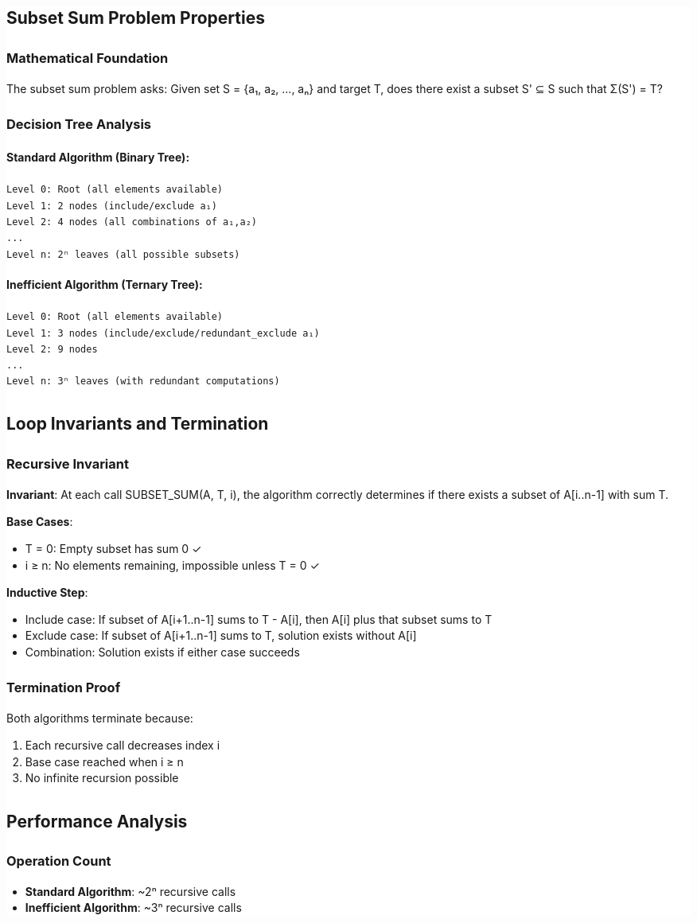 ## Subset Sum Problem Properties

### Mathematical Foundation
The subset sum problem asks: Given set S = {a₁, a₂, ..., aₙ} and target T, does there exist a subset S' ⊆ S such that Σ(S') = T?

### Decision Tree Analysis

#### Standard Algorithm (Binary Tree):
```
Level 0: Root (all elements available)
Level 1: 2 nodes (include/exclude a₁)
Level 2: 4 nodes (all combinations of a₁,a₂)
...
Level n: 2ⁿ leaves (all possible subsets)
```

#### Inefficient Algorithm (Ternary Tree):
```
Level 0: Root (all elements available)  
Level 1: 3 nodes (include/exclude/redundant_exclude a₁)
Level 2: 9 nodes 
...
Level n: 3ⁿ leaves (with redundant computations)
```

## Loop Invariants and Termination

### Recursive Invariant
**Invariant**: At each call SUBSET_SUM(A, T, i), the algorithm correctly determines if there exists a subset of A[i..n-1] with sum T.

**Base Cases**:
- T = 0: Empty subset has sum 0 ✓
- i ≥ n: No elements remaining, impossible unless T = 0 ✓

**Inductive Step**: 
- Include case: If subset of A[i+1..n-1] sums to T - A[i], then A[i] plus that subset sums to T
- Exclude case: If subset of A[i+1..n-1] sums to T, solution exists without A[i]
- Combination: Solution exists if either case succeeds

### Termination Proof
Both algorithms terminate because:
1. Each recursive call decreases index i
2. Base case reached when i ≥ n
3. No infinite recursion possible

## Performance Analysis

### Operation Count
- **Standard Algorithm**: ~2ⁿ recursive calls
- **Inefficient Algorithm**: ~3ⁿ recursive calls
